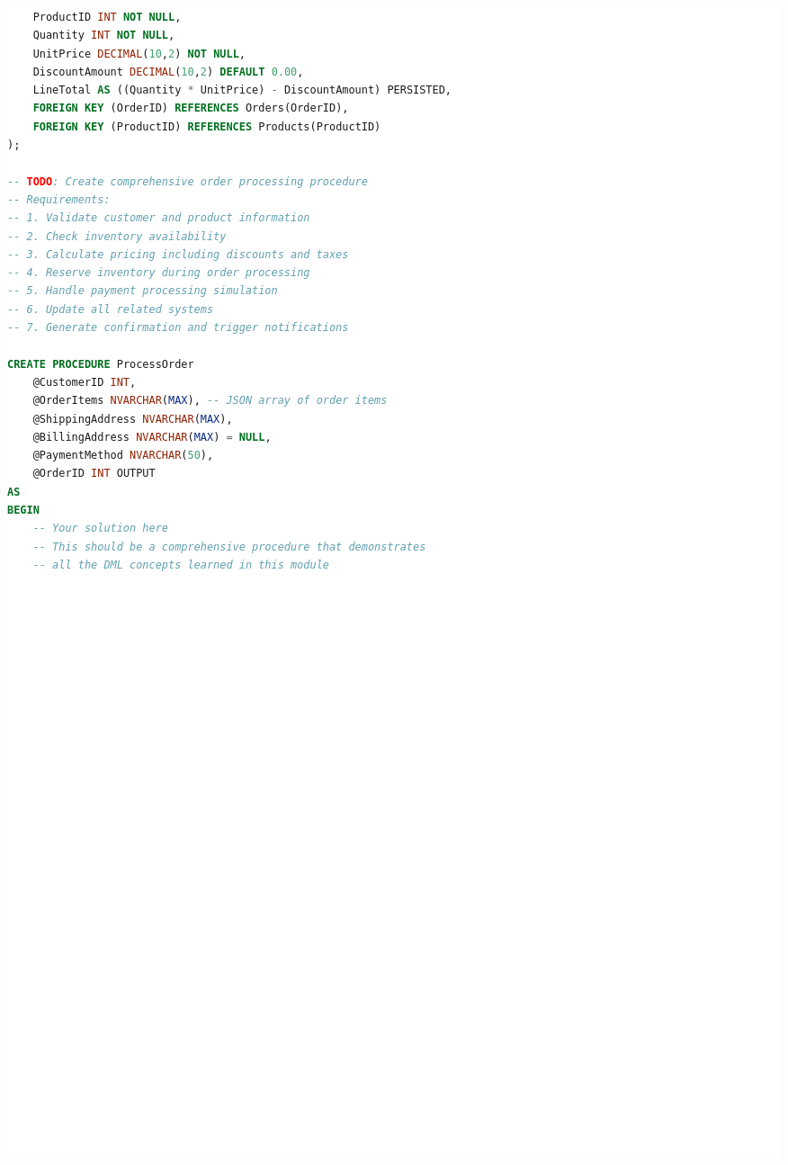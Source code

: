 ```sql
    ProductID INT NOT NULL,
    Quantity INT NOT NULL,
    UnitPrice DECIMAL(10,2) NOT NULL,
    DiscountAmount DECIMAL(10,2) DEFAULT 0.00,
    LineTotal AS ((Quantity * UnitPrice) - DiscountAmount) PERSISTED,
    FOREIGN KEY (OrderID) REFERENCES Orders(OrderID),
    FOREIGN KEY (ProductID) REFERENCES Products(ProductID)
);

-- TODO: Create comprehensive order processing procedure
-- Requirements:
-- 1. Validate customer and product information
-- 2. Check inventory availability
-- 3. Calculate pricing including discounts and taxes
-- 4. Reserve inventory during order processing
-- 5. Handle payment processing simulation
-- 6. Update all related systems
-- 7. Generate confirmation and trigger notifications

CREATE PROCEDURE ProcessOrder
    @CustomerID INT,
    @OrderItems NVARCHAR(MAX), -- JSON array of order items
    @ShippingAddress NVARCHAR(MAX),
    @BillingAddress NVARCHAR(MAX) = NULL,
    @PaymentMethod NVARCHAR(50),
    @OrderID INT OUTPUT
AS
BEGIN
    -- Your solution here
    -- This should be a comprehensive procedure that demonstrates
    -- all the DML concepts learned in this module
    
    
    
    
    
    
    
    
    
    
    
    
    
    
    
    
    
    
    
    
    
    
    
    
    
    
    
    
    
    
    
    
```